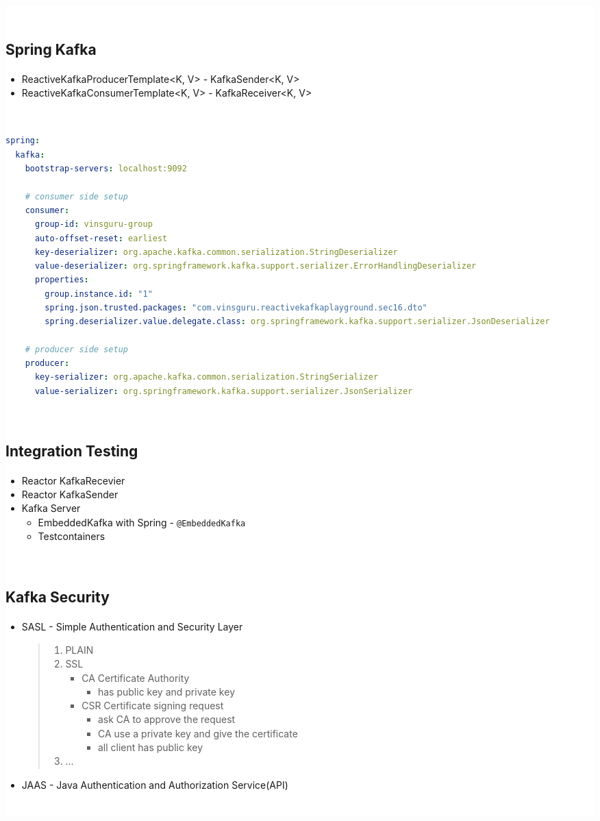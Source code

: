 <br>

## Spring Kafka
* ReactiveKafkaProducerTemplate&lt;K, V&gt; - KafkaSender&lt;K, V&gt;
* ReactiveKafkaConsumerTemplate&lt;K, V&gt; - KafkaReceiver&lt;K, V&gt;

<br>

````yml
spring:
  kafka:
    bootstrap-servers: localhost:9092

    # consumer side setup
    consumer:
      group-id: vinsguru-group
      auto-offset-reset: earliest
      key-deserializer: org.apache.kafka.common.serialization.StringDeserializer
      value-deserializer: org.springframework.kafka.support.serializer.ErrorHandlingDeserializer
      properties:
        group.instance.id: "1"
        spring.json.trusted.packages: "com.vinsguru.reactivekafkaplayground.sec16.dto"
        spring.deserializer.value.delegate.class: org.springframework.kafka.support.serializer.JsonDeserializer

    # producer side setup
    producer:
      key-serializer: org.apache.kafka.common.serialization.StringSerializer
      value-serializer: org.springframework.kafka.support.serializer.JsonSerializer

````

<br>

## Integration Testing
* Reactor KafkaRecevier
* Reactor KafkaSender
* Kafka Server
  * EmbeddedKafka with Spring - `@EmbeddedKafka`
  * Testcontainers

<br>

## Kafka Security

* SASL - Simple Authentication and Security Layer
  > 1. PLAIN
  > 2. SSL
  >     * CA Certificate Authority  
  >       * has public key and private key  
  >     * CSR Certificate signing request  
  >       * ask CA to approve the request  
  >       * CA use a private key and give the certificate  
  >       * all client has public key   
  > 3. ...

* JAAS - Java Authentication and Authorization Service(API)

<br>



